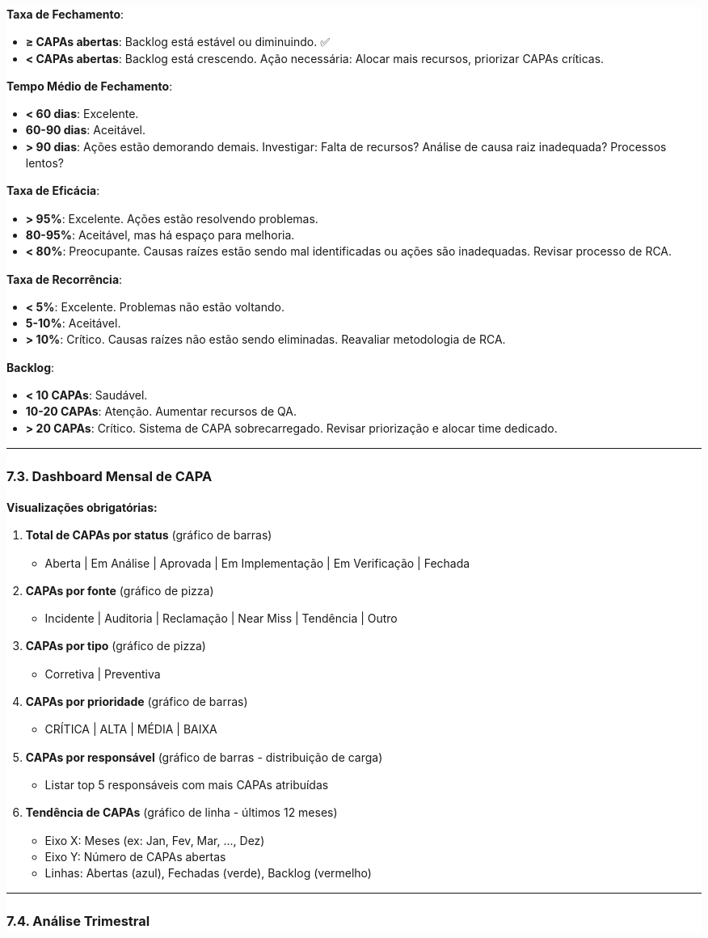 **Taxa de Fechamento**:
- **≥ CAPAs abertas**: Backlog está estável ou diminuindo. ✅
- **< CAPAs abertas**: Backlog está crescendo. Ação necessária: Alocar mais recursos, priorizar CAPAs críticas.

**Tempo Médio de Fechamento**:
- **< 60 dias**: Excelente.
- **60-90 dias**: Aceitável.
- **> 90 dias**: Ações estão demorando demais. Investigar: Falta de recursos? Análise de causa raiz inadequada? Processos lentos?

**Taxa de Eficácia**:
- **> 95%**: Excelente. Ações estão resolvendo problemas.
- **80-95%**: Aceitável, mas há espaço para melhoria.
- **< 80%**: Preocupante. Causas raízes estão sendo mal identificadas ou ações são inadequadas. Revisar processo de RCA.

**Taxa de Recorrência**:
- **< 5%**: Excelente. Problemas não estão voltando.
- **5-10%**: Aceitável.
- **> 10%**: Crítico. Causas raízes não estão sendo eliminadas. Reavaliar metodologia de RCA.

**Backlog**:
- **< 10 CAPAs**: Saudável.
- **10-20 CAPAs**: Atenção. Aumentar recursos de QA.
- **> 20 CAPAs**: Crítico. Sistema de CAPA sobrecarregado. Revisar priorização e alocar time dedicado.

---

### 7.3. Dashboard Mensal de CAPA

**Visualizações obrigatórias:**

1. **Total de CAPAs por status** (gráfico de barras)
   - Aberta | Em Análise | Aprovada | Em Implementação | Em Verificação | Fechada

2. **CAPAs por fonte** (gráfico de pizza)
   - Incidente | Auditoria | Reclamação | Near Miss | Tendência | Outro

3. **CAPAs por tipo** (gráfico de pizza)
   - Corretiva | Preventiva

4. **CAPAs por prioridade** (gráfico de barras)
   - CRÍTICA | ALTA | MÉDIA | BAIXA

5. **CAPAs por responsável** (gráfico de barras - distribuição de carga)
   - Listar top 5 responsáveis com mais CAPAs atribuídas

6. **Tendência de CAPAs** (gráfico de linha - últimos 12 meses)
   - Eixo X: Meses (ex: Jan, Fev, Mar, ..., Dez)
   - Eixo Y: Número de CAPAs abertas
   - Linhas: Abertas (azul), Fechadas (verde), Backlog (vermelho)

---

### 7.4. Análise Trimestral
